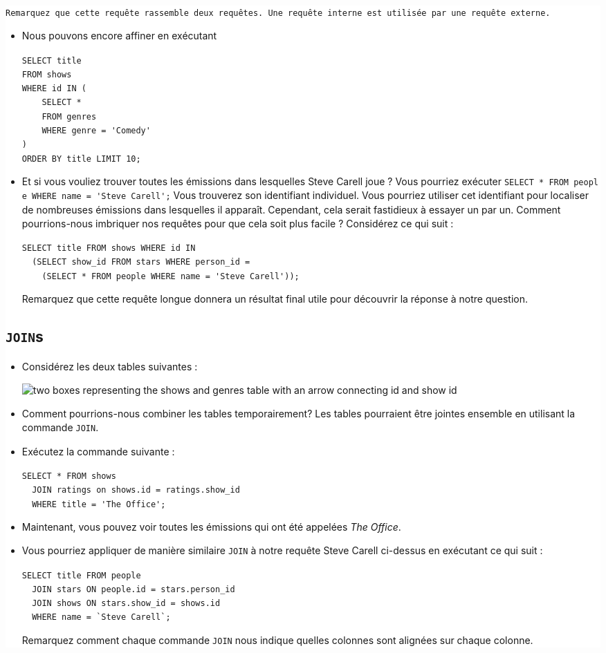     
    Remarquez que cette requête rassemble deux requêtes. Une requête interne est utilisée par une requête externe.
    
*   Nous pouvons encore affiner en exécutant
    
        SELECT title
        FROM shows
        WHERE id IN (
            SELECT *
            FROM genres
            WHERE genre = 'Comedy'
        )
        ORDER BY title LIMIT 10;
        
    
*   Et si vous vouliez trouver toutes les émissions dans lesquelles Steve Carell joue ? Vous pourriez exécuter `SELECT * FROM people WHERE name = 'Steve Carell';` Vous trouverez son identifiant individuel. Vous pourriez utiliser cet identifiant pour localiser de nombreuses émissions dans lesquelles il apparaît. Cependant, cela serait fastidieux à essayer un par un. Comment pourrions-nous imbriquer nos requêtes pour que cela soit plus facile ? Considérez ce qui suit :
    
        SELECT title FROM shows WHERE id IN
          (SELECT show_id FROM stars WHERE person_id =
            (SELECT * FROM people WHERE name = 'Steve Carell'));
        
    
    Remarquez que cette requête longue donnera un résultat final utile pour découvrir la réponse à notre question.
    

`JOIN`s
-------

*   Considérez les deux tables suivantes :
    
    ![two boxes representing the shows and genres table with an arrow connecting id and show id](https://cs50.harvard.edu/x/2023/notes/7/cs50Week7Slide030.png "primary and foreign keys")
    
*   Comment pourrions-nous combiner les tables temporairement? Les tables pourraient être jointes ensemble en utilisant la commande `JOIN`.
*   Exécutez la commande suivante :
    
        SELECT * FROM shows
          JOIN ratings on shows.id = ratings.show_id
          WHERE title = 'The Office';
        
    
*   Maintenant, vous pouvez voir toutes les émissions qui ont été appelées _The Office_.
*   Vous pourriez appliquer de manière similaire `JOIN` à notre requête Steve Carell ci-dessus en exécutant ce qui suit :
    
        SELECT title FROM people
          JOIN stars ON people.id = stars.person_id
          JOIN shows ON stars.show_id = shows.id
          WHERE name = `Steve Carell`;
        
    
    Remarquez comment chaque commande `JOIN` nous indique quelles colonnes sont alignées sur chaque colonne.
    